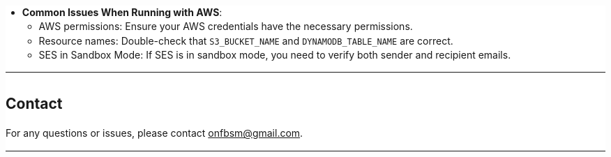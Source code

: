 - **Common Issues When Running with AWS**:
  - AWS permissions: Ensure your AWS credentials have the necessary permissions.
  - Resource names: Double-check that `S3_BUCKET_NAME` and `DYNAMODB_TABLE_NAME` are correct.
  - SES in Sandbox Mode: If SES is in sandbox mode, you need to verify both sender and recipient emails.

---

## Contact

For any questions or issues, please contact [onfbsm@gmail.com](mailto:onfbsm@gmail.com).

---
